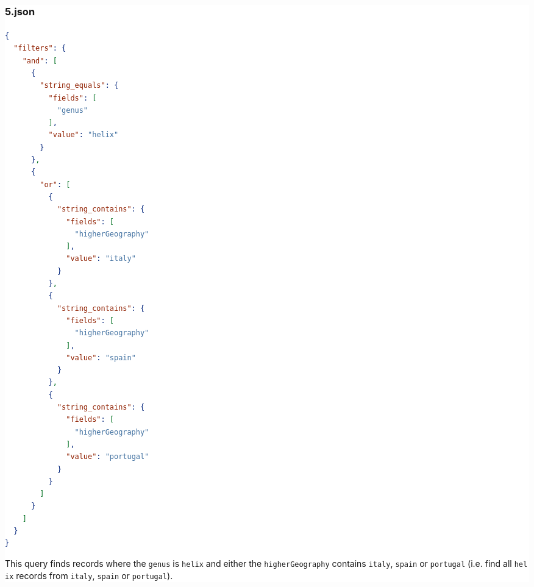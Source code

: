 ```json
```


### 5.json
```json
{
  "filters": {
    "and": [
      {
        "string_equals": {
          "fields": [
            "genus"
          ],
          "value": "helix"
        }
      },
      {
        "or": [
          {
            "string_contains": {
              "fields": [
                "higherGeography"
              ],
              "value": "italy"
            }
          },
          {
            "string_contains": {
              "fields": [
                "higherGeography"
              ],
              "value": "spain"
            }
          },
          {
            "string_contains": {
              "fields": [
                "higherGeography"
              ],
              "value": "portugal"
            }
          }
        ]
      }
    ]
  }
}
```
This query finds records where the `genus` is `helix` and either the `higherGeography` contains
`italy`, `spain` or `portugal` (i.e. find all `helix` records from `italy`, `spain` or `portugal`).
